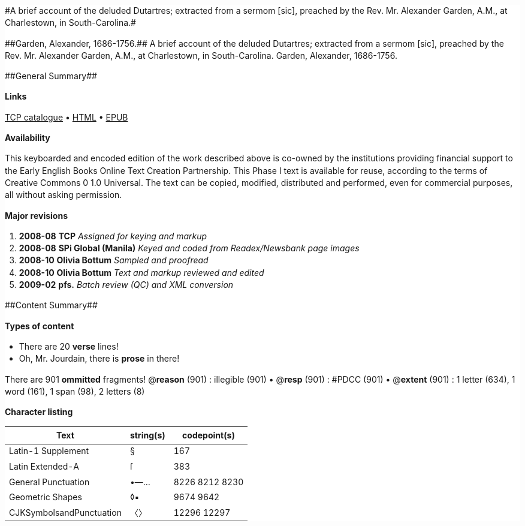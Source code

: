 #A brief account of the deluded Dutartres; extracted from a sermom [sic], preached by the Rev. Mr. Alexander Garden, A.M., at Charlestown, in South-Carolina.#

##Garden, Alexander, 1686-1756.##
A brief account of the deluded Dutartres; extracted from a sermom [sic], preached by the Rev. Mr. Alexander Garden, A.M., at Charlestown, in South-Carolina.
Garden, Alexander, 1686-1756.

##General Summary##

**Links**

[TCP catalogue](http://www.ota.ox.ac.uk/tcp/)  • 
[HTML](http://tei.it.ox.ac.uk/tcp/Texts-HTML/free/N07/N07159.html)  • 
[EPUB](http://tei.it.ox.ac.uk/tcp/Texts-EPUB/free/N07/N07159.epub)

**Availability**

This keyboarded and encoded edition of the
	       work described above is co-owned by the institutions
	       providing financial support to the Early English Books
	       Online Text Creation Partnership. This Phase I text is
	       available for reuse, according to the terms of Creative
	       Commons 0 1.0 Universal. The text can be copied,
	       modified, distributed and performed, even for
	       commercial purposes, all without asking permission.

**Major revisions**

1. __2008-08__ __TCP__ *Assigned for keying and markup*
1. __2008-08__ __SPi Global (Manila)__ *Keyed and coded from Readex/Newsbank page images*
1. __2008-10__ __Olivia Bottum__ *Sampled and proofread*
1. __2008-10__ __Olivia Bottum__ *Text and markup reviewed and edited*
1. __2009-02__ __pfs.__ *Batch review (QC) and XML conversion*

##Content Summary##

**Types of content**

  * There are 20 **verse** lines!
  * Oh, Mr. Jourdain, there is **prose** in there!

There are 901 **ommitted** fragments! 
 @__reason__ (901) : illegible (901)  •  @__resp__ (901) : #PDCC (901)  •  @__extent__ (901) : 1 letter (634), 1 word (161), 1 span (98), 2 letters (8)

**Character listing**


|Text|string(s)|codepoint(s)|
|---|---|---|
|Latin-1 Supplement|§|167|
|Latin Extended-A|ſ|383|
|General Punctuation|•—…|8226 8212 8230|
|Geometric Shapes|◊▪|9674 9642|
|CJKSymbolsandPunctuation|〈〉|12296 12297|
